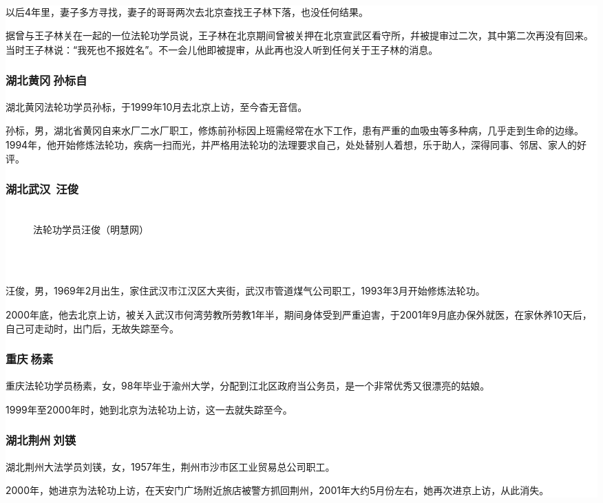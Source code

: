   <span class="s1">
   以后4年里，妻子多方寻找，妻子的哥哥两次去北京查找王子林下落，也没任何结果。
  </span>
 </p>
 <p class="p6">
  <span class="s1">
   据曾与王子林关在一起的一位法轮功学员说，王子林在北京期间曾被关押在北京宣武区看守所，幷被提审过二次，其中第二次再没有回来。当时王子林说：“我死也不报姓名”。不一会儿他即被提审，从此再也没人听到任何关于王子林的消息。
  </span>
 </p>
 <h3 class="p6">
  <span class="s1">
   湖北黄冈 孙标自
  </span>
 </h3>
 <p class="p6">
  <span class="s1">
   湖北黄冈法轮功学员孙标，于1999年10月去北京上访，至今杳无音信。
  </span>
 </p>
 <p class="p6">
  <span class="s1">
   孙标，男，湖北省黄冈自来水厂二水厂职工，修炼前孙标因上班需经常在水下工作，患有严重的血吸虫等多种病，几乎走到生命的边缘。
  </span>
  <span class="s1">
   1994年，他开始修炼法轮功，疾病一扫而光，并严格用法轮功的法理要求自己，处处替别人着想，乐于助人，深得同事、邻居、家人的好评。
  </span>
 </p>
 <h3 class="p6">
  湖北武汉  汪俊
 </h3>
 <figure aria-describedby="caption-attachment-11443050" class="wp-caption aligncenter" id="attachment_11443050" style="width: 239px">
  <ok href="https://i.epochtimes.com/assets/uploads/2019/08/603241807261667-ss.jpg" target="_blank">
   <img alt="" class="size-full wp-image-11443050" src="https://i.epochtimes.com/assets/uploads/2019/08/603241807261667-ss.jpg"/>
  </ok>
  <br/><figcaption class="wp-caption-text" id="caption-attachment-11443050">
   法轮功学员汪俊（明慧网）
  </figcaption><br/>
 </figure><br/>
 <p class="p6">
  汪俊，男，1969年2月出生，家住武汉市江汉区大夹街，武汉市管道煤气公司职工，1993年3月开始修炼法轮功。
 </p>
 <p class="p6">
  2000年底，他去北京上访，被关入武汉市何湾劳教所劳教1年半，期间身体受到严重迫害，于2001年9月底办保外就医，在家休养10天后，自己可走动时，出门后，无故失踪至今。
 </p>
 <h3 class="p1">
  重庆 杨素
 </h3>
 <p>
  重庆法轮功学员杨素，女，98年毕业于渝州大学，分配到江北区政府当公务员，是一个非常优秀又很漂亮的姑娘。
 </p>
 <p>
  1999年至2000年时，她到北京为法轮功上访，这一去就失踪至今。
 </p>
 <h3>
  湖北荆州 刘锳
 </h3>
 <p>
  湖北荆州大法学员刘锳，女，1957年生，荆州市沙市区工业贸易总公司职工。
 </p>
 <p>
  2000年，她进京为法轮功上访，在天安门广场附近旅店被警方抓回荆州，2001年大约5月份左右，她再次进京上访，从此消失。